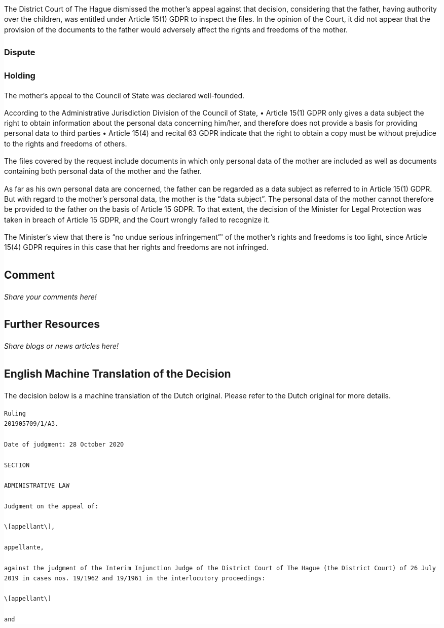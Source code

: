 The District Court of The Hague dismissed the mother’s appeal against that decision, considering that the father, having authority over the children, was entitled under Article 15(1) GDPR to inspect the files. In the opinion of the Court, it did not appear that the provision of the documents to the father would adversely affect the rights and freedoms of the mother.

### Dispute

### Holding

The mother’s appeal to the Council of State was declared well-founded.

According to the Administrative Jurisdiction Division of the Council of State, • Article 15(1) GDPR only gives a data subject the right to obtain information about the personal data concerning him/her, and therefore does not provide a basis for providing personal data to third parties • Article 15(4) and recital 63 GDPR indicate that the right to obtain a copy must be without prejudice to the rights and freedoms of others.

The files covered by the request include documents in which only personal data of the mother are included as well as documents containing both personal data of the mother and the father.

As far as his own personal data are concerned, the father can be regarded as a data subject as referred to in Article 15(1) GDPR. But with regard to the mother’s personal data, the mother is the “data subject”. The personal data of the mother cannot therefore be provided to the father on the basis of Article 15 GDPR. To that extent, the decision of the Minister for Legal Protection was taken in breach of Article 15 GDPR, and the Court wrongly failed to recognize it.

The Minister’s view that there is “no undue serious infringement”' of the mother’s rights and freedoms is too light, since Article 15(4) GDPR requires in this case that her rights and freedoms are not infringed.

## Comment

_Share your comments here!_

## Further Resources

_Share blogs or news articles here!_

## English Machine Translation of the Decision

The decision below is a machine translation of the Dutch original. Please refer to the Dutch original for more details.

```
Ruling
201905709/1/A3.

Date of judgment: 28 October 2020

SECTION

ADMINISTRATIVE LAW

Judgment on the appeal of:

\[appellant\],

appellante,

against the judgment of the Interim Injunction Judge of the District Court of The Hague (the District Court) of 26 July 2019 in cases nos. 19/1962 and 19/1961 in the interlocutory proceedings:

\[appellant\]

and
```